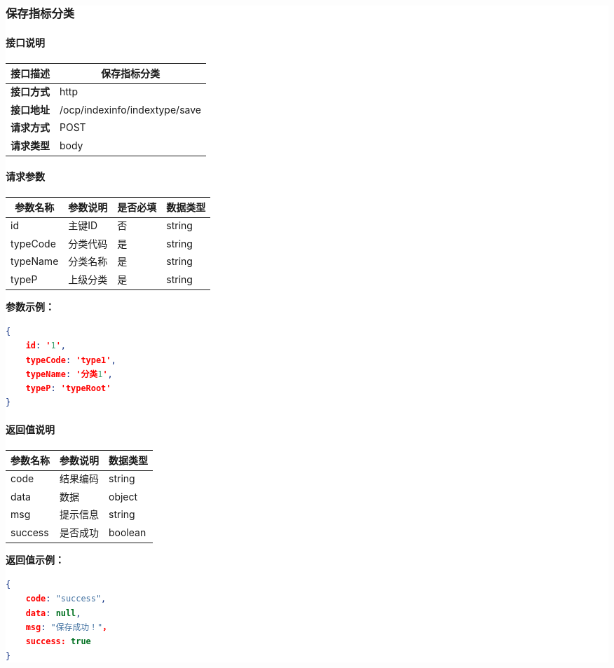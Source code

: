 
### 保存指标分类

#### 接口说明

| **接口描述** | 保存指标分类                  |
| :----------: | ----------------------------- |
| **接口方式** | http                          |
| **接口地址** | /ocp/indexinfo/indextype/save |
| **请求方式** | POST                          |
| **请求类型** | body                          |

#### 请求参数

| 参数名称 | 参数说明 | 是否必填 | 数据类型 |
| -------- | -------- | -------- | -------- |
| id       | 主键ID   | 否       | string   |
| typeCode | 分类代码 | 是       | string   |
| typeName | 分类名称 | 是       | string   |
| typeP    | 上级分类 | 是       | string   |

**参数示例：**

```json
{
    id: '1',
    typeCode: 'type1',
    typeName: '分类1',
    typeP: 'typeRoot'
}
```



#### 返回值说明

| 参数名称 | 参数说明 | 数据类型 |
| -------- | -------- | -------- |
| code     | 结果编码 | string   |
| data     | 数据     | object   |
| msg      | 提示信息 | string   |
| success  | 是否成功 | boolean  |

**返回值示例：**

```json
{
    code: "success",
    data: null,
    msg: "保存成功！"，
    success: true
}
```

